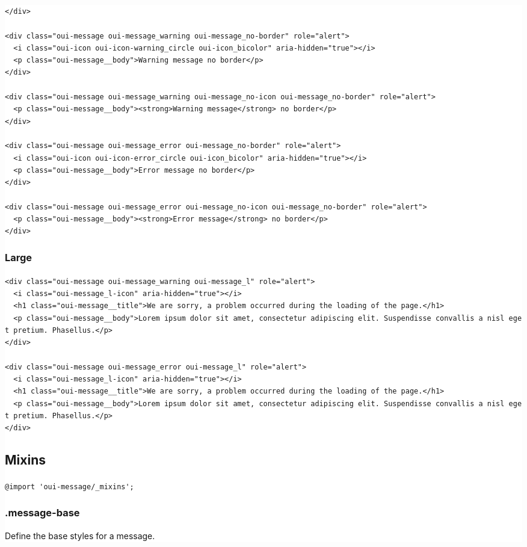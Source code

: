 ```html:preview
</div>

<div class="oui-message oui-message_warning oui-message_no-border" role="alert">
  <i class="oui-icon oui-icon-warning_circle oui-icon_bicolor" aria-hidden="true"></i>
  <p class="oui-message__body">Warning message no border</p>
</div>

<div class="oui-message oui-message_warning oui-message_no-icon oui-message_no-border" role="alert">
  <p class="oui-message__body"><strong>Warning message</strong> no border</p>
</div>

<div class="oui-message oui-message_error oui-message_no-border" role="alert">
  <i class="oui-icon oui-icon-error_circle oui-icon_bicolor" aria-hidden="true"></i>
  <p class="oui-message__body">Error message no border</p>
</div>

<div class="oui-message oui-message_error oui-message_no-icon oui-message_no-border" role="alert">
  <p class="oui-message__body"><strong>Error message</strong> no border</p>
</div>
```

### Large

```html:preview
<div class="oui-message oui-message_warning oui-message_l" role="alert">
  <i class="oui-message_l-icon" aria-hidden="true"></i>
  <h1 class="oui-message__title">We are sorry, a problem occurred during the loading of the page.</h1>
  <p class="oui-message__body">Lorem ipsum dolor sit amet, consectetur adipiscing elit. Suspendisse convallis a nisl eget pretium. Phasellus.</p>
</div>

<div class="oui-message oui-message_error oui-message_l" role="alert">
  <i class="oui-message_l-icon" aria-hidden="true"></i>
  <h1 class="oui-message__title">We are sorry, a problem occurred during the loading of the page.</h1>
  <p class="oui-message__body">Lorem ipsum dolor sit amet, consectetur adipiscing elit. Suspendisse convallis a nisl eget pretium. Phasellus.</p>
</div>
```

## Mixins

```less
@import 'oui-message/_mixins';
```

### .message-base

Define the base styles for a message.
